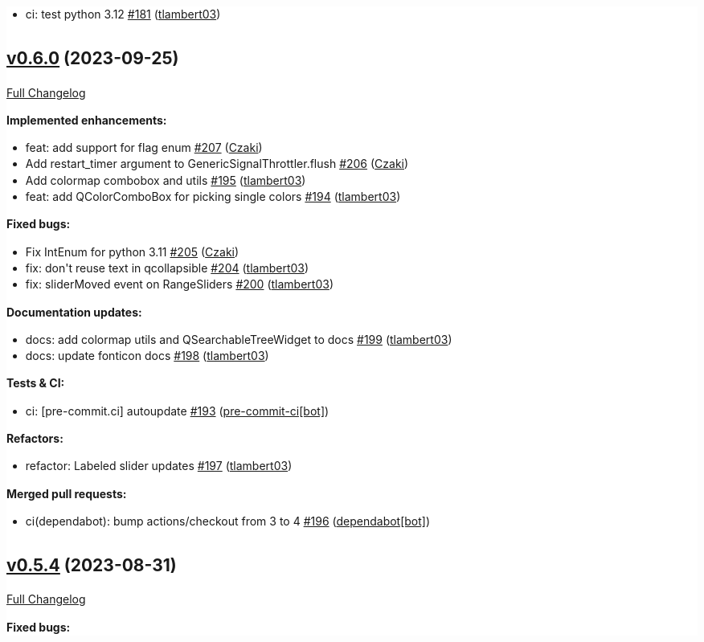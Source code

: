 - ci: test python 3.12 [\#181](https://github.com/pyapp-kit/superqt/pull/181) ([tlambert03](https://github.com/tlambert03))

## [v0.6.0](https://github.com/pyapp-kit/superqt/tree/v0.6.0) (2023-09-25)

[Full Changelog](https://github.com/pyapp-kit/superqt/compare/v0.5.4...v0.6.0)

**Implemented enhancements:**

- feat: add support for flag enum [\#207](https://github.com/pyapp-kit/superqt/pull/207) ([Czaki](https://github.com/Czaki))
- Add restart\_timer argument to GenericSignalThrottler.flush [\#206](https://github.com/pyapp-kit/superqt/pull/206) ([Czaki](https://github.com/Czaki))
- Add colormap combobox and utils [\#195](https://github.com/pyapp-kit/superqt/pull/195) ([tlambert03](https://github.com/tlambert03))
- feat: add QColorComboBox for picking single colors [\#194](https://github.com/pyapp-kit/superqt/pull/194) ([tlambert03](https://github.com/tlambert03))

**Fixed bugs:**

- Fix IntEnum for python 3.11 [\#205](https://github.com/pyapp-kit/superqt/pull/205) ([Czaki](https://github.com/Czaki))
- fix: don't reuse text in qcollapsible [\#204](https://github.com/pyapp-kit/superqt/pull/204) ([tlambert03](https://github.com/tlambert03))
- fix: sliderMoved event on RangeSliders [\#200](https://github.com/pyapp-kit/superqt/pull/200) ([tlambert03](https://github.com/tlambert03))

**Documentation updates:**

- docs: add colormap utils and QSearchableTreeWidget to docs [\#199](https://github.com/pyapp-kit/superqt/pull/199) ([tlambert03](https://github.com/tlambert03))
- docs: update fonticon docs [\#198](https://github.com/pyapp-kit/superqt/pull/198) ([tlambert03](https://github.com/tlambert03))

**Tests & CI:**

- ci: \[pre-commit.ci\] autoupdate [\#193](https://github.com/pyapp-kit/superqt/pull/193) ([pre-commit-ci[bot]](https://github.com/apps/pre-commit-ci))

**Refactors:**

- refactor: Labeled slider updates [\#197](https://github.com/pyapp-kit/superqt/pull/197) ([tlambert03](https://github.com/tlambert03))

**Merged pull requests:**

- ci\(dependabot\): bump actions/checkout from 3 to 4 [\#196](https://github.com/pyapp-kit/superqt/pull/196) ([dependabot[bot]](https://github.com/apps/dependabot))

## [v0.5.4](https://github.com/pyapp-kit/superqt/tree/v0.5.4) (2023-08-31)

[Full Changelog](https://github.com/pyapp-kit/superqt/compare/v0.5.3...v0.5.4)

**Fixed bugs:**
